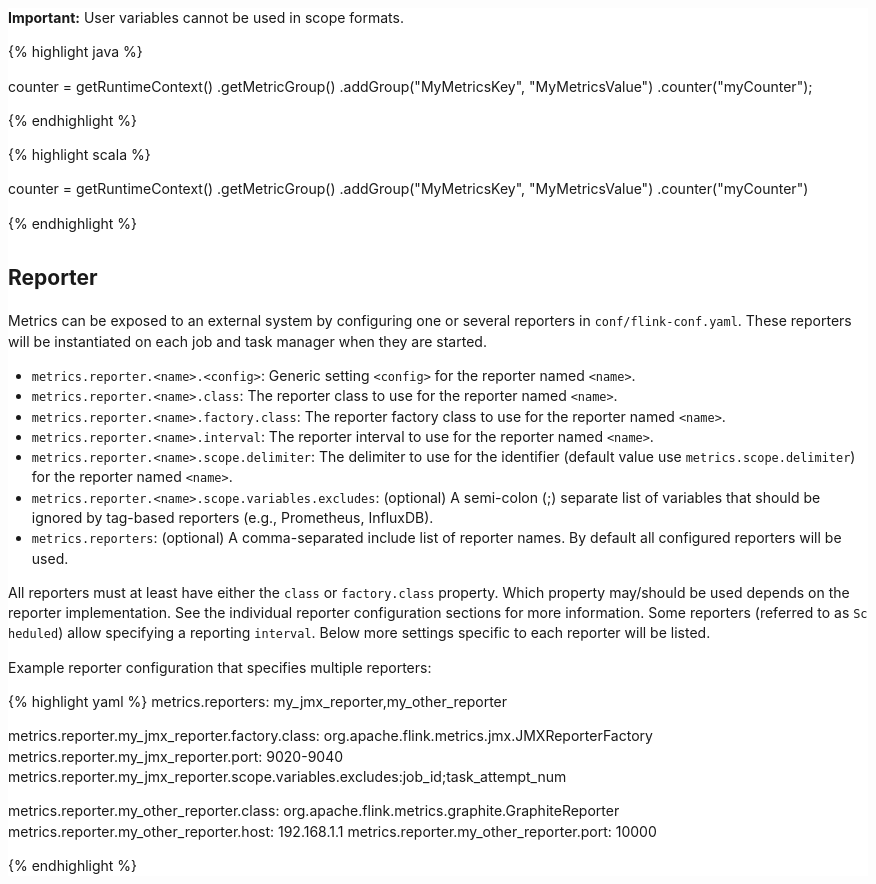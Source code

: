 **Important:** User variables cannot be used in scope formats.

<div class="codetabs" markdown="1">
<div data-lang="java" markdown="1">
{% highlight java %}

counter = getRuntimeContext()
  .getMetricGroup()
  .addGroup("MyMetricsKey", "MyMetricsValue")
  .counter("myCounter");

{% endhighlight %}
</div>

<div data-lang="scala" markdown="1">
{% highlight scala %}

counter = getRuntimeContext()
  .getMetricGroup()
  .addGroup("MyMetricsKey", "MyMetricsValue")
  .counter("myCounter")

{% endhighlight %}
</div>

</div>

## Reporter

Metrics can be exposed to an external system by configuring one or several reporters in `conf/flink-conf.yaml`. These
reporters will be instantiated on each job and task manager when they are started.

- `metrics.reporter.<name>.<config>`: Generic setting `<config>` for the reporter named `<name>`.
- `metrics.reporter.<name>.class`: The reporter class to use for the reporter named `<name>`.
- `metrics.reporter.<name>.factory.class`: The reporter factory class to use for the reporter named `<name>`.
- `metrics.reporter.<name>.interval`: The reporter interval to use for the reporter named `<name>`.
- `metrics.reporter.<name>.scope.delimiter`: The delimiter to use for the identifier (default value use `metrics.scope.delimiter`) for the reporter named `<name>`.
- `metrics.reporter.<name>.scope.variables.excludes`: (optional) A semi-colon (;) separate list of variables that should be ignored by tag-based reporters (e.g., Prometheus, InfluxDB).
- `metrics.reporters`: (optional) A comma-separated include list of reporter names. By default all configured reporters will be used.

All reporters must at least have either the `class` or `factory.class` property. Which property may/should be used depends on the reporter implementation. See the individual reporter configuration sections for more information.
Some reporters (referred to as `Scheduled`) allow specifying a reporting `interval`.
Below more settings specific to each reporter will be listed.

Example reporter configuration that specifies multiple reporters:

{% highlight yaml %}
metrics.reporters: my_jmx_reporter,my_other_reporter

metrics.reporter.my_jmx_reporter.factory.class: org.apache.flink.metrics.jmx.JMXReporterFactory
metrics.reporter.my_jmx_reporter.port: 9020-9040
metrics.reporter.my_jmx_reporter.scope.variables.excludes:job_id;task_attempt_num

metrics.reporter.my_other_reporter.class: org.apache.flink.metrics.graphite.GraphiteReporter
metrics.reporter.my_other_reporter.host: 192.168.1.1
metrics.reporter.my_other_reporter.port: 10000

{% endhighlight %}
